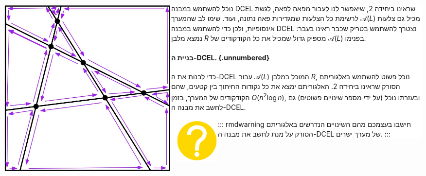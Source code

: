 <img src="images/8/DCEL.jpg" align="left" width="40%"/> נוכל להשתמש במבנה DCEL שראינו ביחידה 2, שיאפשר לנו לעבור מפאה לפאה, לגשת לרשימת כל הצלעות שמגדירות פאה נתונה, ועוד. שימו לב שהמערך $\mathcal{A}(L)$ מכיל גם צלעות אינסופיות, ולכן כדי להשתמש במבנה DCEL נצטרך להשתמש בטריק שכבר ראינו בעבר: נמצא מלבן $R$ מספיק גדול שמכיל את כל הקודקודים של $\mathcal{A}(L)$ בפנימו.

#### בניית ה-DCEL. {.unnumbered}

כדי לבנות את ה-DCEL עבור $\mathcal{A}(L)$ המוכל במלבן $R$, נוכל פשוט להשתמש באלגוריתם הסורק שראינו ביחידה 2. האלגוריתם ימצא את כל נקודות החיתוך בין קטעים, שהם הקודקודים של המערך, בזמן $O(n^2\log n)$, ובעזרתו נוכל (על ידי מספר שינויים פשוטים) גם לחשב את מבנה ה-DCEL.

::: rmdwarning
<img src="images/question.png" align="left" width="10%" style="padding:0px 0px 0px 10px"/> חישבו בעצמכם מהם השינויים הנדרשים באלגוריתם הסורק על מנת לחשב את מבנה ה-DCEL של מערך ישרים.
:::
